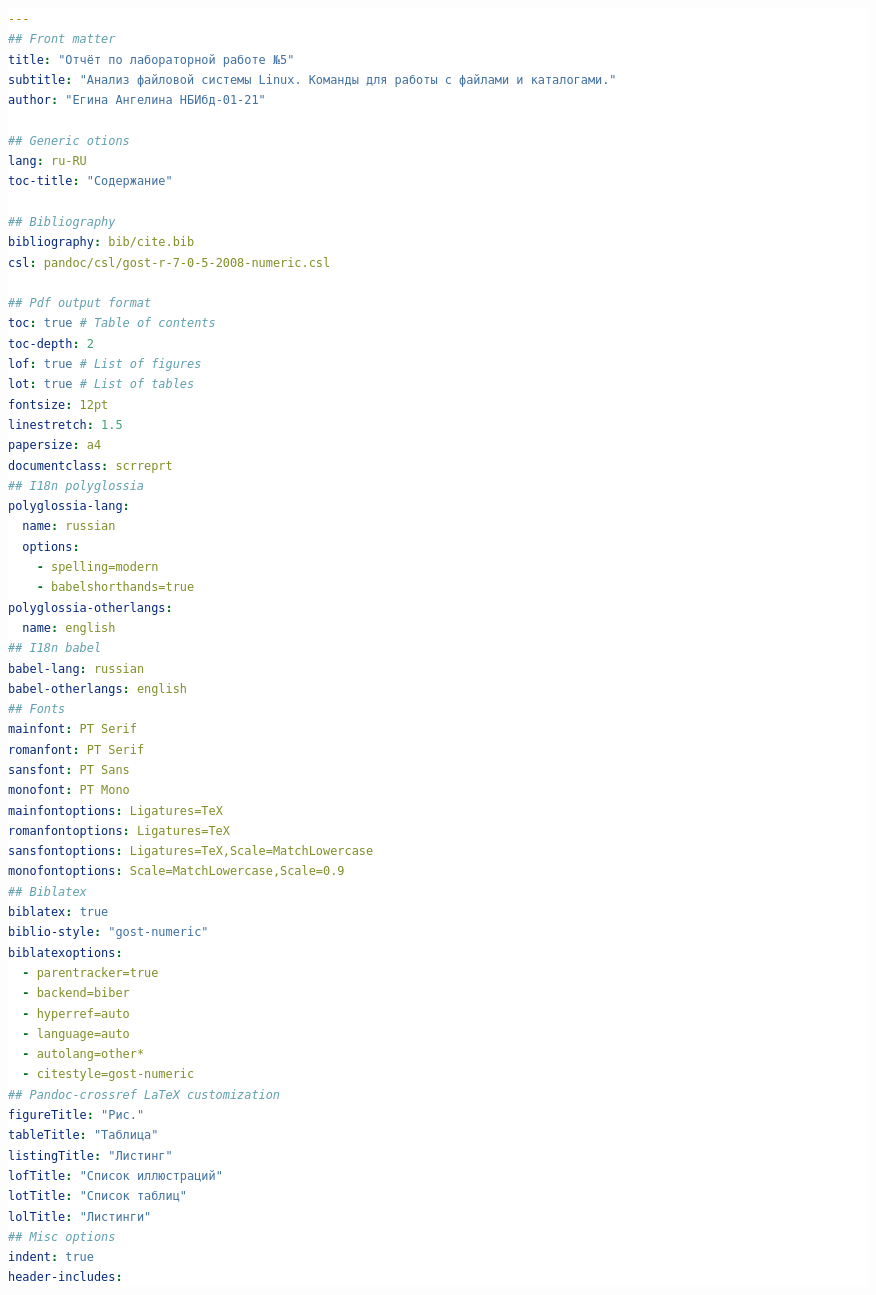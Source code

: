 ```yaml
---
## Front matter
title: "Отчёт по лабораторной работе №5"
subtitle: "Анализ файловой системы Linux. Команды для работы с файлами и каталогами."
author: "Егина Ангелина НБИбд-01-21"

## Generic otions
lang: ru-RU
toc-title: "Содержание"

## Bibliography
bibliography: bib/cite.bib
csl: pandoc/csl/gost-r-7-0-5-2008-numeric.csl

## Pdf output format
toc: true # Table of contents
toc-depth: 2
lof: true # List of figures
lot: true # List of tables
fontsize: 12pt
linestretch: 1.5
papersize: a4
documentclass: scrreprt
## I18n polyglossia
polyglossia-lang:
  name: russian
  options:
	- spelling=modern
	- babelshorthands=true
polyglossia-otherlangs:
  name: english
## I18n babel
babel-lang: russian
babel-otherlangs: english
## Fonts
mainfont: PT Serif
romanfont: PT Serif
sansfont: PT Sans
monofont: PT Mono
mainfontoptions: Ligatures=TeX
romanfontoptions: Ligatures=TeX
sansfontoptions: Ligatures=TeX,Scale=MatchLowercase
monofontoptions: Scale=MatchLowercase,Scale=0.9
## Biblatex
biblatex: true
biblio-style: "gost-numeric"
biblatexoptions:
  - parentracker=true
  - backend=biber
  - hyperref=auto
  - language=auto
  - autolang=other*
  - citestyle=gost-numeric
## Pandoc-crossref LaTeX customization
figureTitle: "Рис."
tableTitle: "Таблица"
listingTitle: "Листинг"
lofTitle: "Список иллюстраций"
lotTitle: "Список таблиц"
lolTitle: "Листинги"
## Misc options
indent: true
header-includes:
```